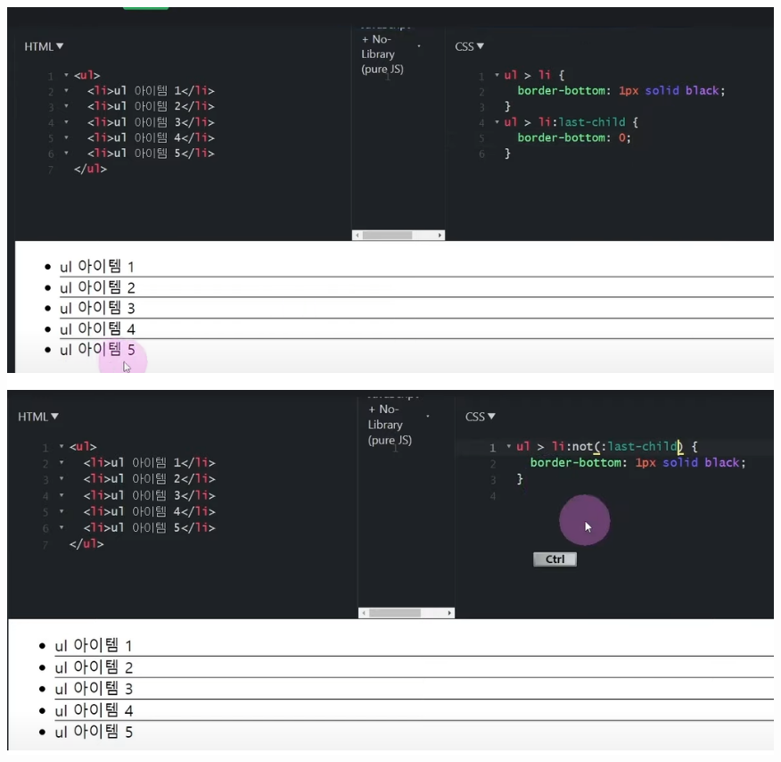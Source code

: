   ![](0904_0907_assets/2023-09-10-15-56-34-image.png)

![](0904_0907_assets/2023-09-10-15-56-58-image.png)
